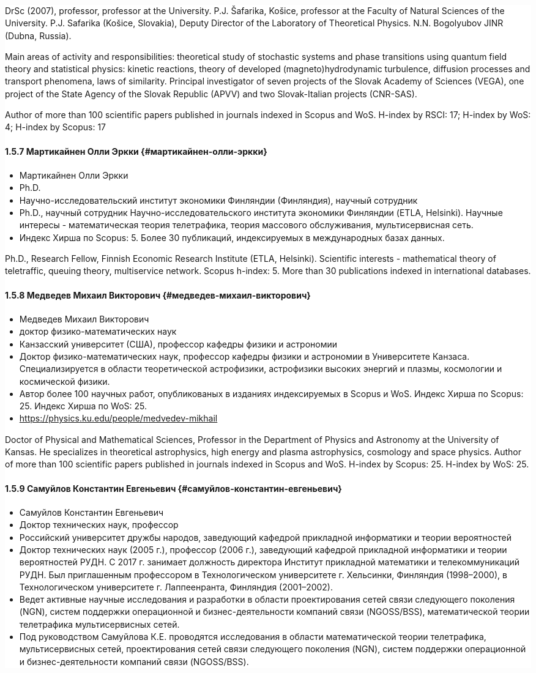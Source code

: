 DrSc (2007), professor, professor at the University. P.J. Šafarika, Košice, professor at the Faculty of Natural Sciences of the University. P.J. Safarika (Košice, Slovakia), Deputy Director of the Laboratory of Theoretical Physics. N.N. Bogolyubov JINR (Dubna, Russia).

Main areas of activity and responsibilities: theoretical study of stochastic systems and phase transitions using quantum field theory and statistical physics: kinetic reactions, theory of developed (magneto)hydrodynamic turbulence, diffusion processes and transport phenomena, laws of similarity. Principal investigator of seven projects of the Slovak Academy of Sciences (VEGA), one project of the State Agency of the Slovak Republic (APVV) and two Slovak-Italian projects (CNR-SAS).

Author of more than 100 scientific papers published in journals indexed in Scopus and WoS.
H-index by RSCI: 17; H-index by WoS: 4; H-index by Scopus: 17


#### <span class="section-num">1.5.7</span> Мартикайнен Олли Эркки {#мартикайнен-олли-эркки}

-   Мартикайнен Олли Эркки
-   Ph.D.
-   Научно-исследовательский институт экономики Финляндии (Финляндия), научный сотрудник
-   Ph.D., научный сотрудник Научно-исследовательского института экономики Финляндии (ETLA, Helsinki). Научные интересы - математическая теория телетрафика, теория массового обслуживания, мультисервисная сеть.
-   Индекс Хирша по Scopus: 5. Более 30 публикаций, индексируемых в международных базах данных.

Ph.D., Research Fellow, Finnish Economic Research Institute (ETLA, Helsinki). Scientific interests - mathematical theory of teletraffic, queuing theory, multiservice network. Scopus h-index: 5. More than 30 publications indexed in international databases.


#### <span class="section-num">1.5.8</span> Медведев Михаил Викторович {#медведев-михаил-викторович}

-   Медведев Михаил Викторович
-   доктор физико-математических наук
-   Канзасский университет (США), профессор кафедры физики и астрономии
-   Доктор физико-математических наук, профессор кафедры физики и астрономии в Университете Канзаса. Специализируется в области теоретической астрофизики, астрофизики высоких энергий и плазмы, космологии и космической физики.
-   Автор более 100 научных работ, опубликованых в изданиях индексируемых в Scopus и WoS. Индекс Хирша по Scopus: 25. Индекс Хирша по WoS: 25.
-   <https://physics.ku.edu/people/medvedev-mikhail>

Doctor of Physical and Mathematical Sciences, Professor in the Department of Physics and Astronomy at the University of Kansas. He specializes in theoretical astrophysics, high energy and plasma astrophysics, cosmology and space physics.
Author of more than 100 scientific papers published in journals indexed in Scopus and WoS. H-index by Scopus: 25. H-index by WoS: 25.


#### <span class="section-num">1.5.9</span> Самуйлов Константин Евгеньевич {#самуйлов-константин-евгеньевич}

-   Самуйлов Константин Евгеньевич
-   Доктор технических наук, профессор
-   Российский университет дружбы народов, заведующий кафедрой прикладной информатики и теории вероятностей
-   Доктор технических наук (2005 г.), профессор (2006 г.), заведующий кафедрой прикладной информатики и теории вероятностей РУДН. C 2017 г. занимает должность директора Институт прикладной математики и телекоммуникаций РУДН. Был приглашенным профессором в Технологическом университете г. Хельсинки, Финляндия (1998–2000), в Технологическом университете г. Лаппеенранта, Финляндия (2001–2002).
-   Ведет активные научные исследования и разработки в области проектирования сетей связи следующего поколения (NGN), систем поддержки операционной и бизнес-деятельности компаний связи (NGOSS/BSS), математической теории телетрафика мультисервисных сетей.
-   Под руководством Самуйлова К.Е. проводятся исследования в области математической теории телетрафика, мультисервисных сетей, проектирования сетей связи следующего поколения (NGN), систем поддержки операционной и бизнес-деятельности компаний связи (NGOSS/BSS).